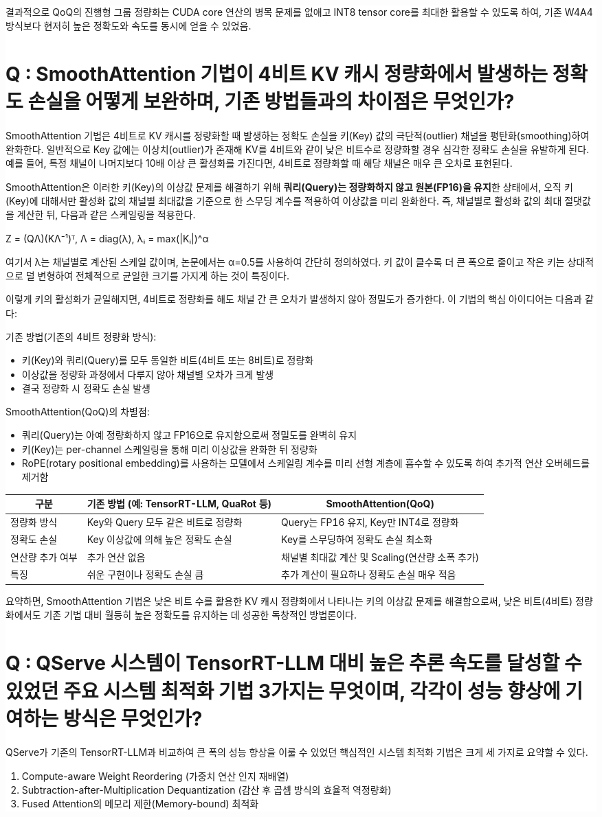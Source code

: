 결과적으로 QoQ의 진행형 그룹 정량화는 CUDA core 연산의 병목 문제를 없애고 INT8 tensor core를 최대한 활용할 수 있도록 하여, 기존 W4A4 방식보다 현저히 높은 정확도와 속도를 동시에 얻을 수 있었음.

# Q : SmoothAttention 기법이 4비트 KV 캐시 정량화에서 발생하는 정확도 손실을 어떻게 보완하며, 기존 방법들과의 차이점은 무엇인가?

 

SmoothAttention 기법은 4비트로 KV 캐시를 정량화할 때 발생하는 정확도 손실을 키(Key) 값의 극단적(outlier) 채널을 평탄화(smoothing)하여 완화한다. 일반적으로 Key 값에는 이상치(outlier)가 존재해 KV를 4비트와 같이 낮은 비트수로 정량화할 경우 심각한 정확도 손실을 유발하게 된다. 예를 들어, 특정 채널이 나머지보다 10배 이상 큰 활성화를 가진다면, 4비트로 정량화할 때 해당 채널은 매우 큰 오차로 표현된다.

SmoothAttention은 이러한 키(Key)의 이상값 문제를 해결하기 위해 **쿼리(Query)는 정량화하지 않고 원본(FP16)을 유지**한 상태에서, 오직 키(Key)에 대해서만 활성화 값의 채널별 최대값을 기준으로 한 스무딩 계수를 적용하여 이상값을 미리 완화한다. 즉, 채널별로 활성화 값의 최대 절댓값을 계산한 뒤, 다음과 같은 스케일링을 적용한다.

Z = (QΛ)(KΛ⁻¹)ᵀ, Λ = diag(λ), λᵢ = max(|Kᵢ|)^α

여기서 λ는 채널별로 계산된 스케일 값이며, 논문에서는 α=0.5를 사용하여 간단히 정의하였다. 키 값이 클수록 더 큰 폭으로 줄이고 작은 키는 상대적으로 덜 변형하여 전체적으로 균일한 크기를 가지게 하는 것이 특징이다.

이렇게 키의 활성화가 균일해지면, 4비트로 정량화를 해도 채널 간 큰 오차가 발생하지 않아 정밀도가 증가한다. 이 기법의 핵심 아이디어는 다음과 같다:

기존 방법(기존의 4비트 정량화 방식):

- 키(Key)와 쿼리(Query)를 모두 동일한 비트(4비트 또는 8비트)로 정량화
- 이상값을 정량화 과정에서 다루지 않아 채널별 오차가 크게 발생
- 결국 정량화 시 정확도 손실 발생

SmoothAttention(QoQ)의 차별점:

- 쿼리(Query)는 아예 정량화하지 않고 FP16으로 유지함으로써 정밀도를 완벽히 유지
- 키(Key)는 per-channel 스케일링을 통해 미리 이상값을 완화한 뒤 정량화
- RoPE(rotary positional embedding)를 사용하는 모델에서 스케일링 계수를 미리 선형 계층에 흡수할 수 있도록 하여 추가적 연산 오버헤드를 제거함

| 구분             | 기존 방법 (예: TensorRT-LLM, QuaRot 등) | SmoothAttention(QoQ)                            |
| ---------------- | --------------------------------------- | ----------------------------------------------- |
| 정량화 방식      | Key와 Query 모두 같은 비트로 정량화     | Query는 FP16 유지, Key만 INT4로 정량화          |
| 정확도 손실      | Key 이상값에 의해 높은 정확도 손실      | Key를 스무딩하여 정확도 손실 최소화             |
| 연산량 추가 여부 | 추가 연산 없음                          | 채널별 최대값 계산 및 Scaling(연산량 소폭 추가) |
| 특징             | 쉬운 구현이나 정확도 손실 큼            | 추가 계산이 필요하나 정확도 손실 매우 적음      |

요약하면, SmoothAttention 기법은 낮은 비트 수를 활용한 KV 캐시 정량화에서 나타나는 키의 이상값 문제를 해결함으로써, 낮은 비트(4비트) 정량화에서도 기존 기법 대비 월등히 높은 정확도를 유지하는 데 성공한 독창적인 방법론이다.

# Q : QServe 시스템이 TensorRT-LLM 대비 높은 추론 속도를 달성할 수 있었던 주요 시스템 최적화 기법 3가지는 무엇이며, 각각이 성능 향상에 기여하는 방식은 무엇인가?

 

QServe가 기존의 TensorRT-LLM과 비교하여 큰 폭의 성능 향상을 이룰 수 있었던 핵심적인 시스템 최적화 기법은 크게 세 가지로 요약할 수 있다.

1. Compute-aware Weight Reordering (가중치 연산 인지 재배열)
2. Subtraction-after-Multiplication Dequantization (감산 후 곱셈 방식의 효율적 역정량화)
3. Fused Attention의 메모리 제한(Memory-bound) 최적화
